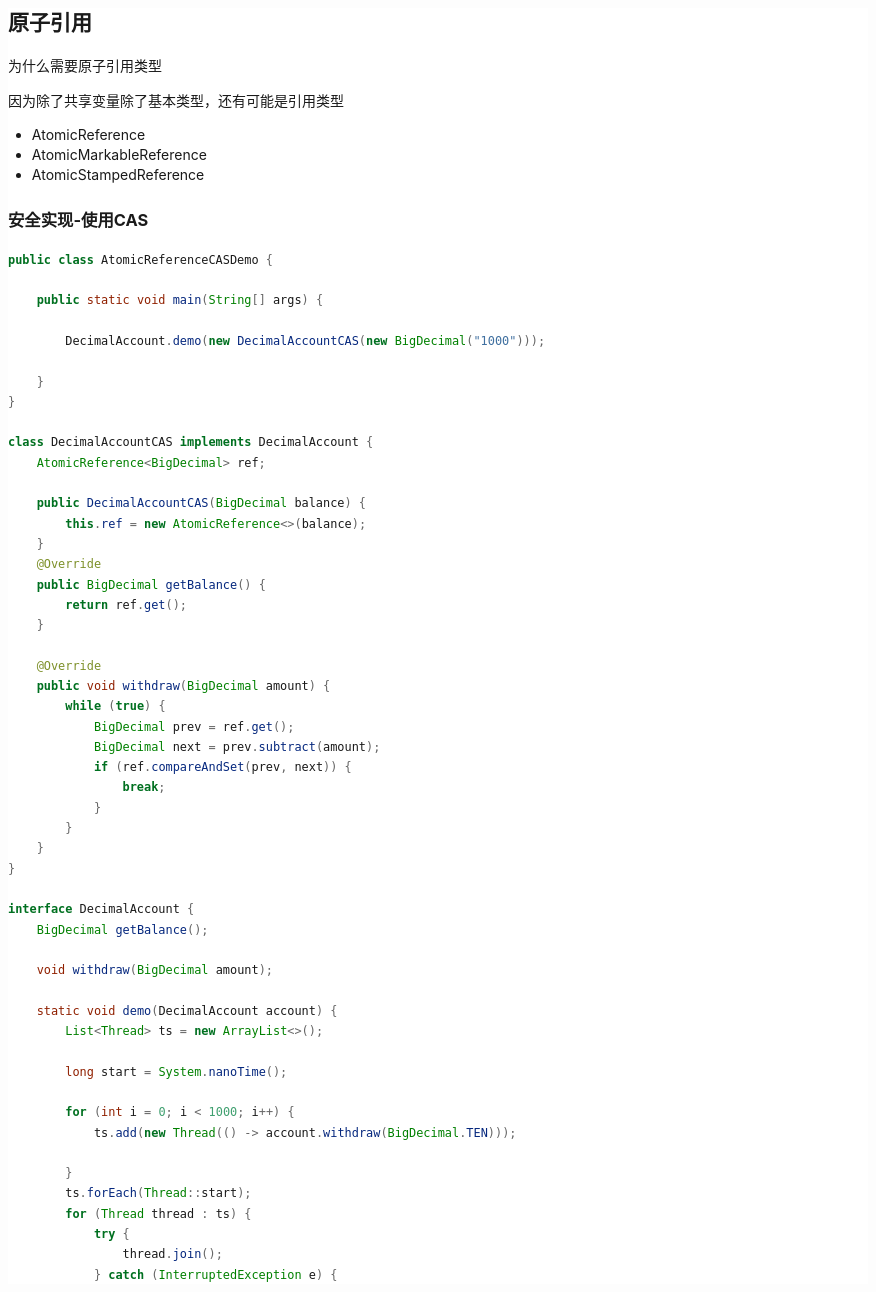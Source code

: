 ## 原子引用

为什么需要原子引用类型

因为除了共享变量除了基本类型，还有可能是引用类型

- AtomicReference
- AtomicMarkableReference
- AtomicStampedReference

### 安全实现-使用CAS

```java
public class AtomicReferenceCASDemo {

    public static void main(String[] args) {

        DecimalAccount.demo(new DecimalAccountCAS(new BigDecimal("1000")));

    }
}

class DecimalAccountCAS implements DecimalAccount {
    AtomicReference<BigDecimal> ref;

    public DecimalAccountCAS(BigDecimal balance) {
        this.ref = new AtomicReference<>(balance);
    }
    @Override    
    public BigDecimal getBalance() {
        return ref.get();
    }

    @Override
    public void withdraw(BigDecimal amount) {
        while (true) {
            BigDecimal prev = ref.get();
            BigDecimal next = prev.subtract(amount);
            if (ref.compareAndSet(prev, next)) {
                break;
            }
        }
    }
}

interface DecimalAccount {
    BigDecimal getBalance();

    void withdraw(BigDecimal amount);

    static void demo(DecimalAccount account) {
        List<Thread> ts = new ArrayList<>();

        long start = System.nanoTime();

        for (int i = 0; i < 1000; i++) {
            ts.add(new Thread(() -> account.withdraw(BigDecimal.TEN)));

        }
        ts.forEach(Thread::start);
        for (Thread thread : ts) {
            try {
                thread.join();
            } catch (InterruptedException e) {
```